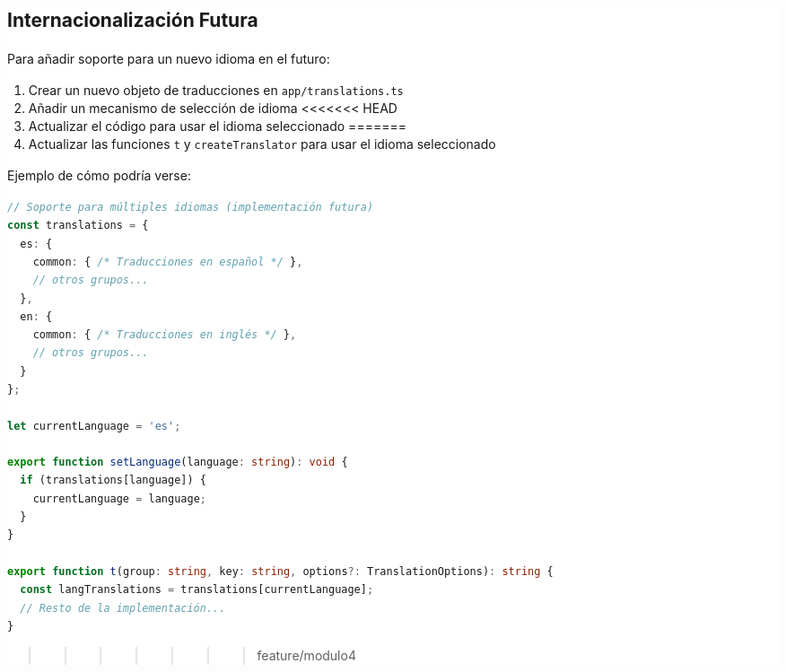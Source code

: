 ## Internacionalización Futura

Para añadir soporte para un nuevo idioma en el futuro:

1. Crear un nuevo objeto de traducciones en `app/translations.ts`
2. Añadir un mecanismo de selección de idioma
<<<<<<< HEAD
3. Actualizar el código para usar el idioma seleccionado
=======
3. Actualizar las funciones `t` y `createTranslator` para usar el idioma seleccionado

Ejemplo de cómo podría verse:

```typescript
// Soporte para múltiples idiomas (implementación futura)
const translations = {
  es: {
    common: { /* Traducciones en español */ },
    // otros grupos...
  },
  en: {
    common: { /* Traducciones en inglés */ },
    // otros grupos...
  }
};

let currentLanguage = 'es';

export function setLanguage(language: string): void {
  if (translations[language]) {
    currentLanguage = language;
  }
}

export function t(group: string, key: string, options?: TranslationOptions): string {
  const langTranslations = translations[currentLanguage];
  // Resto de la implementación...
}
```
>>>>>>> feature/modulo4

